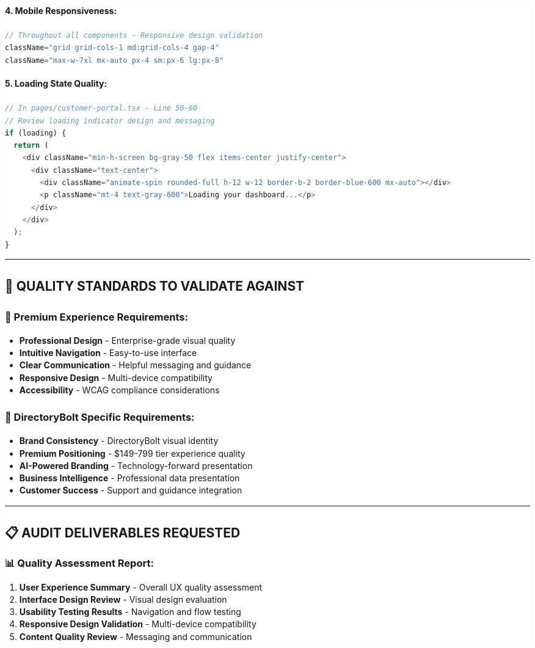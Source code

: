 #### **4. Mobile Responsiveness:**
```typescript
// Throughout all components - Responsive design validation
className="grid grid-cols-1 md:grid-cols-4 gap-4"
className="max-w-7xl mx-auto px-4 sm:px-6 lg:px-8"
```

#### **5. Loading State Quality:**
```typescript
// In pages/customer-portal.tsx - Line 50-60
// Review loading indicator design and messaging
if (loading) {
  return (
    <div className="min-h-screen bg-gray-50 flex items-center justify-center">
      <div className="text-center">
        <div className="animate-spin rounded-full h-12 w-12 border-b-2 border-blue-600 mx-auto"></div>
        <p className="mt-4 text-gray-600">Loading your dashboard...</p>
      </div>
    </div>
  );
}
```

---

## 🎯 **QUALITY STANDARDS TO VALIDATE AGAINST**

### **🏢 Premium Experience Requirements:**
- **Professional Design** - Enterprise-grade visual quality
- **Intuitive Navigation** - Easy-to-use interface
- **Clear Communication** - Helpful messaging and guidance
- **Responsive Design** - Multi-device compatibility
- **Accessibility** - WCAG compliance considerations

### **🔐 DirectoryBolt Specific Requirements:**
- **Brand Consistency** - DirectoryBolt visual identity
- **Premium Positioning** - $149-799 tier experience quality
- **AI-Powered Branding** - Technology-forward presentation
- **Business Intelligence** - Professional data presentation
- **Customer Success** - Support and guidance integration

---

## 📋 **AUDIT DELIVERABLES REQUESTED**

### **📊 Quality Assessment Report:**
1. **User Experience Summary** - Overall UX quality assessment
2. **Interface Design Review** - Visual design evaluation
3. **Usability Testing Results** - Navigation and flow testing
4. **Responsive Design Validation** - Multi-device compatibility
5. **Content Quality Review** - Messaging and communication
